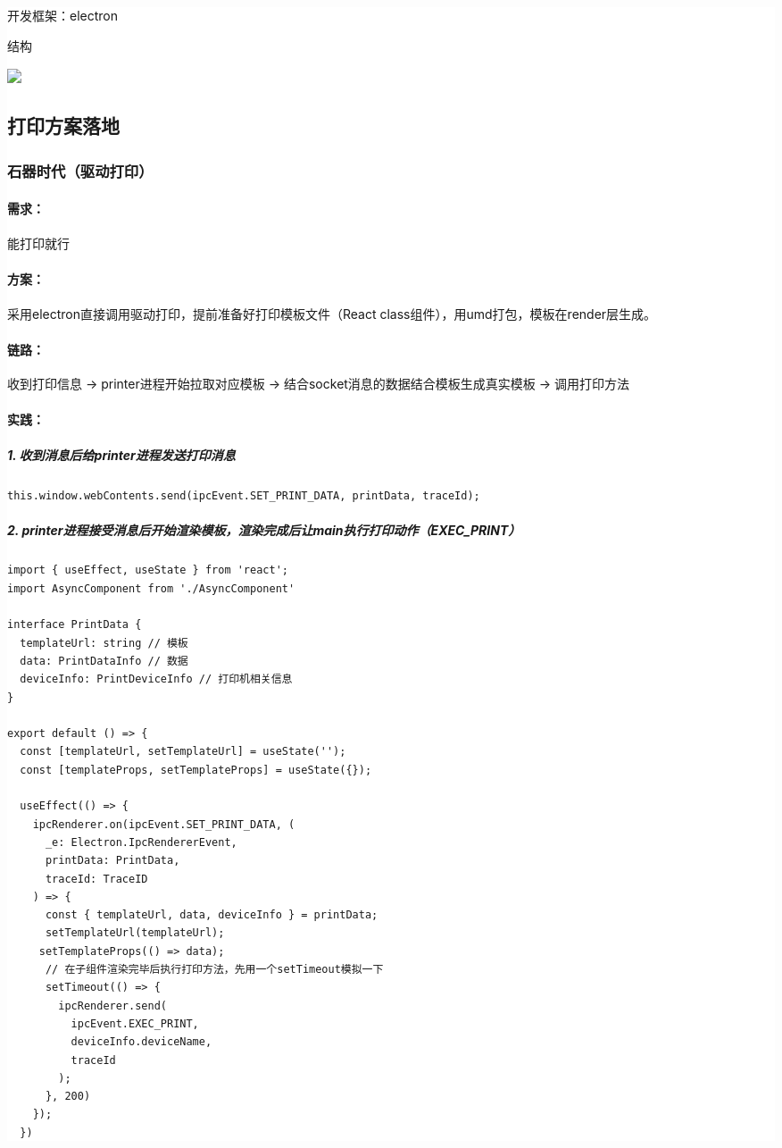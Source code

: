 开发框架：electron

结构

![](https://mmbiz.qpic.cn/sz_mmbiz_png/TpB2QHJbiaicGK5axvXHeVFZ4h0v6vb3nCllG8pwTQA9QMu4KxpqFznHO5jt1KQhrPKesCcibiahKlsxZuoT0mx3Yw/640?wx_fmt=png)

##  打印方案落地

###  石器时代（驱动打印）

####  需求：

能打印就行

####  方案：

采用electron直接调用驱动打印，提前准备好打印模板文件（React class组件），用umd打包，模板在render层生成。

####  链路：

收到打印信息 -> printer进程开始拉取对应模板 -> 结合socket消息的数据结合模板生成真实模板 -> 调用打印方法

####  实践：

#####  1\. 收到消息后给printer进程发送打印消息

    
    
    this.window.webContents.send(ipcEvent.SET_PRINT_DATA, printData, traceId);  
    

#####  2\. printer进程接受消息后开始渲染模板，渲染完成后让main执行打印动作（EXEC_PRINT）

    
    
    import { useEffect, useState } from 'react';  
    import AsyncComponent from './AsyncComponent'  
      
    interface PrintData {  
      templateUrl: string // 模板  
      data: PrintDataInfo // 数据  
      deviceInfo: PrintDeviceInfo // 打印机相关信息  
    }  
      
    export default () => {  
      const [templateUrl, setTemplateUrl] = useState('');  
      const [templateProps, setTemplateProps] = useState({});  
      
      useEffect(() => {  
        ipcRenderer.on(ipcEvent.SET_PRINT_DATA, (  
          _e: Electron.IpcRendererEvent,  
          printData: PrintData,   
          traceId: TraceID  
        ) => {  
          const { templateUrl, data, deviceInfo } = printData;  
          setTemplateUrl(templateUrl);  
         setTemplateProps(() => data);  
          // 在子组件渲染完毕后执行打印方法，先用一个setTimeout模拟一下  
          setTimeout(() => {  
            ipcRenderer.send(  
              ipcEvent.EXEC_PRINT,  
              deviceInfo.deviceName,  
              traceId  
            );  
          }, 200)  
        });  
      })  
      